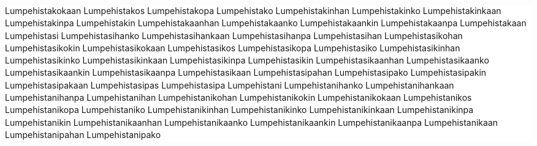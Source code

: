 Lumpehistakokaan
Lumpehistakos
Lumpehistakopa
Lumpehistako
Lumpehistakinhan
Lumpehistakinko
Lumpehistakinkaan
Lumpehistakinpa
Lumpehistakin
Lumpehistakaanhan
Lumpehistakaanko
Lumpehistakaankin
Lumpehistakaanpa
Lumpehistakaan
Lumpehistasi
Lumpehistasihanko
Lumpehistasihankaan
Lumpehistasihanpa
Lumpehistasihan
Lumpehistasikohan
Lumpehistasikokin
Lumpehistasikokaan
Lumpehistasikos
Lumpehistasikopa
Lumpehistasiko
Lumpehistasikinhan
Lumpehistasikinko
Lumpehistasikinkaan
Lumpehistasikinpa
Lumpehistasikin
Lumpehistasikaanhan
Lumpehistasikaanko
Lumpehistasikaankin
Lumpehistasikaanpa
Lumpehistasikaan
Lumpehistasipahan
Lumpehistasipako
Lumpehistasipakin
Lumpehistasipakaan
Lumpehistasipas
Lumpehistasipa
Lumpehistani
Lumpehistanihanko
Lumpehistanihankaan
Lumpehistanihanpa
Lumpehistanihan
Lumpehistanikohan
Lumpehistanikokin
Lumpehistanikokaan
Lumpehistanikos
Lumpehistanikopa
Lumpehistaniko
Lumpehistanikinhan
Lumpehistanikinko
Lumpehistanikinkaan
Lumpehistanikinpa
Lumpehistanikin
Lumpehistanikaanhan
Lumpehistanikaanko
Lumpehistanikaankin
Lumpehistanikaanpa
Lumpehistanikaan
Lumpehistanipahan
Lumpehistanipako